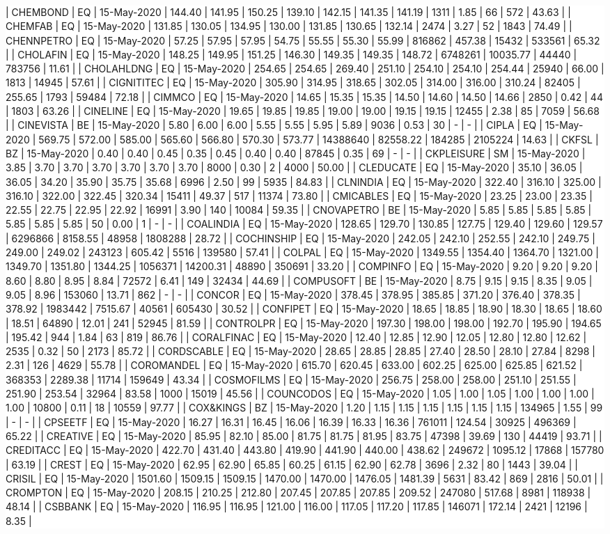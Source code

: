 | CHEMBOND | EQ | 15-May-2020 | 144.40 | 141.95 | 150.25 | 139.10 | 142.15 | 141.35 | 141.19 | 1311 | 1.85 | 66 | 572 | 43.63 |
| CHEMFAB | EQ | 15-May-2020 | 131.85 | 130.05 | 134.95 | 130.00 | 131.85 | 130.65 | 132.14 | 2474 | 3.27 | 52 | 1843 | 74.49 |
| CHENNPETRO | EQ | 15-May-2020 | 57.25 | 57.95 | 57.95 | 54.75 | 55.55 | 55.30 | 55.99 | 816862 | 457.38 | 15432 | 533561 | 65.32 |
| CHOLAFIN | EQ | 15-May-2020 | 148.25 | 149.95 | 151.25 | 146.30 | 149.35 | 149.35 | 148.72 | 6748261 | 10035.77 | 44440 | 783756 | 11.61 |
| CHOLAHLDNG | EQ | 15-May-2020 | 254.65 | 254.65 | 269.40 | 251.10 | 254.10 | 254.10 | 254.44 | 25940 | 66.00 | 1813 | 14945 | 57.61 |
| CIGNITITEC | EQ | 15-May-2020 | 305.90 | 314.95 | 318.65 | 302.05 | 314.00 | 316.00 | 310.24 | 82405 | 255.65 | 1793 | 59484 | 72.18 |
| CIMMCO | EQ | 15-May-2020 | 14.65 | 15.35 | 15.35 | 14.50 | 14.60 | 14.50 | 14.66 | 2850 | 0.42 | 44 | 1803 | 63.26 |
| CINELINE | EQ | 15-May-2020 | 19.65 | 19.85 | 19.85 | 19.00 | 19.00 | 19.15 | 19.15 | 12455 | 2.38 | 85 | 7059 | 56.68 |
| CINEVISTA | BE | 15-May-2020 | 5.80 | 6.00 | 6.00 | 5.55 | 5.55 | 5.95 | 5.89 | 9036 | 0.53 | 30 | - | - |
| CIPLA | EQ | 15-May-2020 | 569.75 | 572.00 | 585.00 | 565.60 | 566.80 | 570.30 | 573.77 | 14388640 | 82558.22 | 184285 | 2105224 | 14.63 |
| CKFSL | BZ | 15-May-2020 | 0.40 | 0.40 | 0.45 | 0.35 | 0.45 | 0.40 | 0.40 | 87845 | 0.35 | 69 | - | - |
| CKPLEISURE | SM | 15-May-2020 | 3.85 | 3.70 | 3.70 | 3.70 | 3.70 | 3.70 | 3.70 | 8000 | 0.30 | 2 | 4000 | 50.00 |
| CLEDUCATE | EQ | 15-May-2020 | 35.10 | 36.05 | 36.05 | 34.20 | 35.90 | 35.75 | 35.68 | 6996 | 2.50 | 99 | 5935 | 84.83 |
| CLNINDIA | EQ | 15-May-2020 | 322.40 | 316.10 | 325.00 | 316.10 | 322.00 | 322.45 | 320.34 | 15411 | 49.37 | 517 | 11374 | 73.80 |
| CMICABLES | EQ | 15-May-2020 | 23.25 | 23.00 | 23.35 | 22.55 | 22.75 | 22.95 | 22.92 | 16991 | 3.90 | 140 | 10084 | 59.35 |
| CNOVAPETRO | BE | 15-May-2020 | 5.85 | 5.85 | 5.85 | 5.85 | 5.85 | 5.85 | 5.85 | 50 | 0.00 | 1 | - | - |
| COALINDIA | EQ | 15-May-2020 | 128.65 | 129.70 | 130.85 | 127.75 | 129.40 | 129.60 | 129.57 | 6296866 | 8158.55 | 48958 | 1808288 | 28.72 |
| COCHINSHIP | EQ | 15-May-2020 | 242.05 | 242.10 | 252.55 | 242.10 | 249.75 | 249.00 | 249.02 | 243123 | 605.42 | 5516 | 139580 | 57.41 |
| COLPAL | EQ | 15-May-2020 | 1349.55 | 1354.40 | 1364.70 | 1321.00 | 1349.70 | 1351.80 | 1344.25 | 1056371 | 14200.31 | 48890 | 350691 | 33.20 |
| COMPINFO | EQ | 15-May-2020 | 9.20 | 9.20 | 9.20 | 8.60 | 8.80 | 8.95 | 8.84 | 72572 | 6.41 | 149 | 32434 | 44.69 |
| COMPUSOFT | BE | 15-May-2020 | 8.75 | 9.15 | 9.15 | 8.35 | 9.05 | 9.05 | 8.96 | 153060 | 13.71 | 862 | - | - |
| CONCOR | EQ | 15-May-2020 | 378.45 | 378.95 | 385.85 | 371.20 | 376.40 | 378.35 | 378.92 | 1983442 | 7515.67 | 40561 | 605430 | 30.52 |
| CONFIPET | EQ | 15-May-2020 | 18.65 | 18.85 | 18.90 | 18.30 | 18.65 | 18.60 | 18.51 | 64890 | 12.01 | 241 | 52945 | 81.59 |
| CONTROLPR | EQ | 15-May-2020 | 197.30 | 198.00 | 198.00 | 192.70 | 195.90 | 194.65 | 195.42 | 944 | 1.84 | 63 | 819 | 86.76 |
| CORALFINAC | EQ | 15-May-2020 | 12.40 | 12.85 | 12.90 | 12.05 | 12.80 | 12.80 | 12.62 | 2535 | 0.32 | 50 | 2173 | 85.72 |
| CORDSCABLE | EQ | 15-May-2020 | 28.65 | 28.85 | 28.85 | 27.40 | 28.50 | 28.10 | 27.84 | 8298 | 2.31 | 126 | 4629 | 55.78 |
| COROMANDEL | EQ | 15-May-2020 | 615.70 | 620.45 | 633.00 | 602.25 | 625.00 | 625.85 | 621.52 | 368353 | 2289.38 | 11714 | 159649 | 43.34 |
| COSMOFILMS | EQ | 15-May-2020 | 256.75 | 258.00 | 258.00 | 251.10 | 251.55 | 251.90 | 253.54 | 32964 | 83.58 | 1000 | 15019 | 45.56 |
| COUNCODOS | EQ | 15-May-2020 | 1.05 | 1.00 | 1.05 | 1.00 | 1.00 | 1.00 | 1.00 | 10800 | 0.11 | 18 | 10559 | 97.77 |
| COX&KINGS | BZ | 15-May-2020 | 1.20 | 1.15 | 1.15 | 1.15 | 1.15 | 1.15 | 1.15 | 134965 | 1.55 | 99 | - | - |
| CPSEETF | EQ | 15-May-2020 | 16.27 | 16.31 | 16.45 | 16.06 | 16.39 | 16.33 | 16.36 | 761011 | 124.54 | 30925 | 496369 | 65.22 |
| CREATIVE | EQ | 15-May-2020 | 85.95 | 82.10 | 85.00 | 81.75 | 81.75 | 81.95 | 83.75 | 47398 | 39.69 | 130 | 44419 | 93.71 |
| CREDITACC | EQ | 15-May-2020 | 422.70 | 431.40 | 443.80 | 419.90 | 441.90 | 440.00 | 438.62 | 249672 | 1095.12 | 17868 | 157780 | 63.19 |
| CREST | EQ | 15-May-2020 | 62.95 | 62.90 | 65.85 | 60.25 | 61.15 | 62.90 | 62.78 | 3696 | 2.32 | 80 | 1443 | 39.04 |
| CRISIL | EQ | 15-May-2020 | 1501.60 | 1509.15 | 1509.15 | 1470.00 | 1470.00 | 1476.05 | 1481.39 | 5631 | 83.42 | 869 | 2816 | 50.01 |
| CROMPTON | EQ | 15-May-2020 | 208.15 | 210.25 | 212.80 | 207.45 | 207.85 | 207.85 | 209.52 | 247080 | 517.68 | 8981 | 118938 | 48.14 |
| CSBBANK | EQ | 15-May-2020 | 116.95 | 116.95 | 121.00 | 116.00 | 117.05 | 117.20 | 117.85 | 146071 | 172.14 | 2421 | 12196 | 8.35 |
